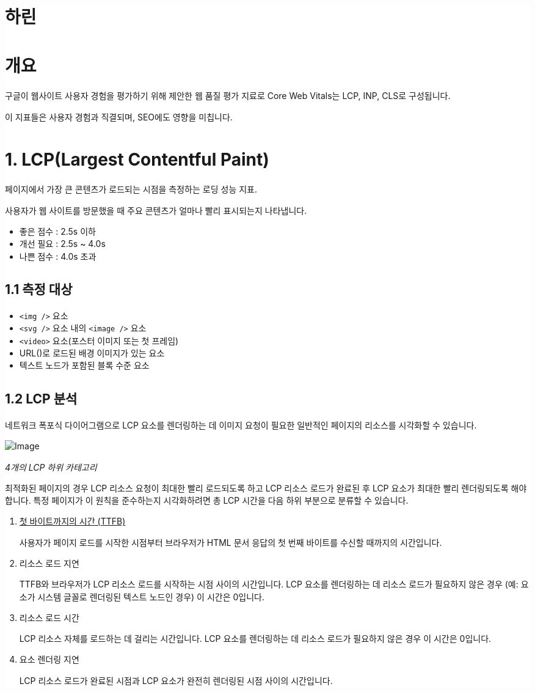 # 하린

# 개요

구글이 웹사이트 사용자 경험을 평가하기 위해 제안한 웹 품질 평가 지료로 Core Web Vitals는 LCP, INP, CLS로 구성됩니다.

이 지표들은 사용자 경험과 직결되며, SEO에도 영향을 미칩니다.

# 1. LCP(Largest Contentful Paint)

페이지에서 가장 큰 콘텐츠가 로드되는 시점을 측정하는 로딩 성능 지표.

사용자가 웹 사이트를 방문했을 때 주요 콘텐츠가 얼마나 빨리 표시되는지 나타냅니다.

- 좋은 점수 : 2.5s 이하
- 개선 필요 : 2.5s ~ 4.0s
- 나쁜 점수 : 4.0s 초과

## 1.1 측정 대상

- `<img />` 요소
- `<svg />` 요소 내의 `<image />` 요소
- `<video>` 요소(포스터 이미지 또는 첫 프레임)
- URL()로 로드된 배경 이미지가 있는 요소
- 텍스트 노드가 포함된 블록 수준 요소

## 1.2 LCP 분석

네트워크 폭포식 다이어그램으로 LCP 요소를 렌더링하는 데 이미지 요청이 필요한 일반적인 페이지의 리소스를 시각화할 수 있습니다.

<img width="800" alt="Image" src="https://github.com/user-attachments/assets/7b68f696-bce3-4ffe-9c1a-e0276f800308" />

_4개의 LCP 하위 카테고리_

최적화된 페이지의 경우 LCP 리소스 요청이 최대한 빨리 로드되도록 하고 LCP 리소스 로드가 완료된 후 LCP 요소가 최대한 빨리 렌더링되도록 해야 합니다. 특정 페이지가 이 원칙을 준수하는지 시각화하려면 총 LCP 시간을 다음 하위 부분으로 분류할 수 있습니다.

1. [첫 바이트까지의 시간 (TTFB)](https://web.dev/articles/ttfb?hl=ko)

   사용자가 페이지 로드를 시작한 시점부터 브라우저가 HTML 문서 응답의 첫 번째 바이트를 수신할 때까지의 시간입니다.

2. 리소스 로드 지연

   TTFB와 브라우저가 LCP 리소스 로드를 시작하는 시점 사이의 시간입니다. LCP 요소를 렌더링하는 데 리소스 로드가 필요하지 않은 경우 (예: 요소가 시스템 글꼴로 렌더링된 텍스트 노드인 경우) 이 시간은 0입니다.

3. 리소스 로드 시간

   LCP 리소스 자체를 로드하는 데 걸리는 시간입니다. LCP 요소를 렌더링하는 데 리소스 로드가 필요하지 않은 경우 이 시간은 0입니다.

4. 요소 렌더링 지연

   LCP 리소스 로드가 완료된 시점과 LCP 요소가 완전히 렌더링된 시점 사이의 시간입니다.
